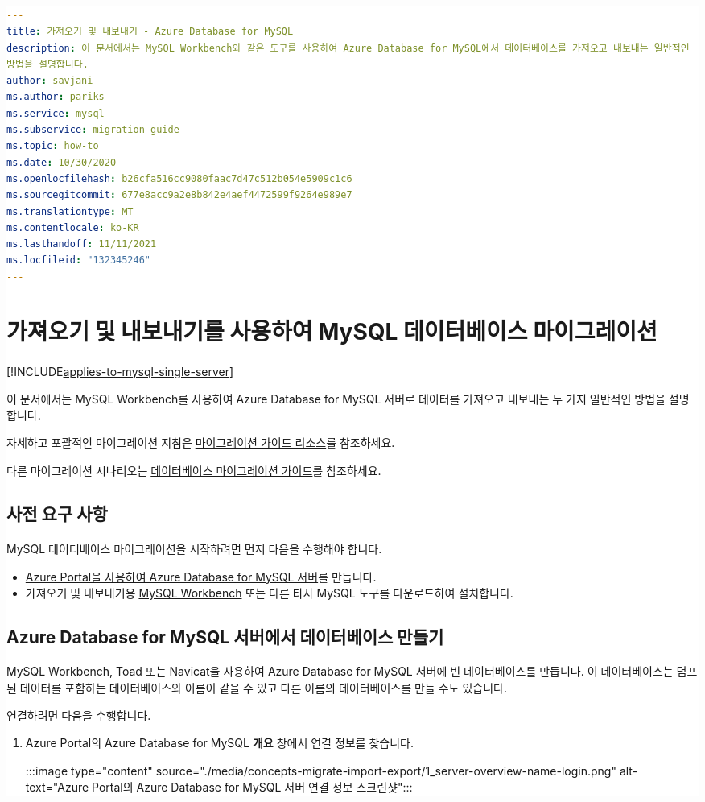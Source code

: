 ```yaml
---
title: 가져오기 및 내보내기 - Azure Database for MySQL
description: 이 문서에서는 MySQL Workbench와 같은 도구를 사용하여 Azure Database for MySQL에서 데이터베이스를 가져오고 내보내는 일반적인 방법을 설명합니다.
author: savjani
ms.author: pariks
ms.service: mysql
ms.subservice: migration-guide
ms.topic: how-to
ms.date: 10/30/2020
ms.openlocfilehash: b26cfa516cc9080faac7d47c512b054e5909c1c6
ms.sourcegitcommit: 677e8acc9a2e8b842e4aef4472599f9264e989e7
ms.translationtype: MT
ms.contentlocale: ko-KR
ms.lasthandoff: 11/11/2021
ms.locfileid: "132345246"
---
```

# <a name="migrate-your-mysql-database-by-using-import-and-export"></a>가져오기 및 내보내기를 사용하여 MySQL 데이터베이스 마이그레이션

[!INCLUDE[applies-to-mysql-single-server](includes/applies-to-mysql-single-server.md)]

이 문서에서는 MySQL Workbench를 사용하여 Azure Database for MySQL 서버로 데이터를 가져오고 내보내는 두 가지 일반적인 방법을 설명합니다.

자세하고 포괄적인 마이그레이션 지침은 [마이그레이션 가이드 리소스](https://github.com/Azure/azure-mysql/tree/master/MigrationGuide)를 참조하세요. 

다른 마이그레이션 시나리오는 [데이터베이스 마이그레이션 가이드](https://datamigration.microsoft.com/)를 참조하세요.

## <a name="prerequisites"></a>사전 요구 사항

MySQL 데이터베이스 마이그레이션을 시작하려면 먼저 다음을 수행해야 합니다.

- [Azure Portal을 사용하여 Azure Database for MySQL 서버](quickstart-create-mysql-server-database-using-azure-portal.md)를 만듭니다.
- 가져오기 및 내보내기용 [MySQL Workbench](https://dev.mysql.com/downloads/workbench/) 또는 다른 타사 MySQL 도구를 다운로드하여 설치합니다.

## <a name="create-a-database-on-the-azure-database-for-mysql-server"></a>Azure Database for MySQL 서버에서 데이터베이스 만들기

MySQL Workbench, Toad 또는 Navicat을 사용하여 Azure Database for MySQL 서버에 빈 데이터베이스를 만듭니다. 이 데이터베이스는 덤프된 데이터를 포함하는 데이터베이스와 이름이 같을 수 있고 다른 이름의 데이터베이스를 만들 수도 있습니다.

연결하려면 다음을 수행합니다.

1. Azure Portal의 Azure Database for MySQL **개요** 창에서 연결 정보를 찾습니다.

   :::image type="content" source="./media/concepts-migrate-import-export/1_server-overview-name-login.png" alt-text="Azure Portal의 Azure Database for MySQL 서버 연결 정보 스크린샷":::
